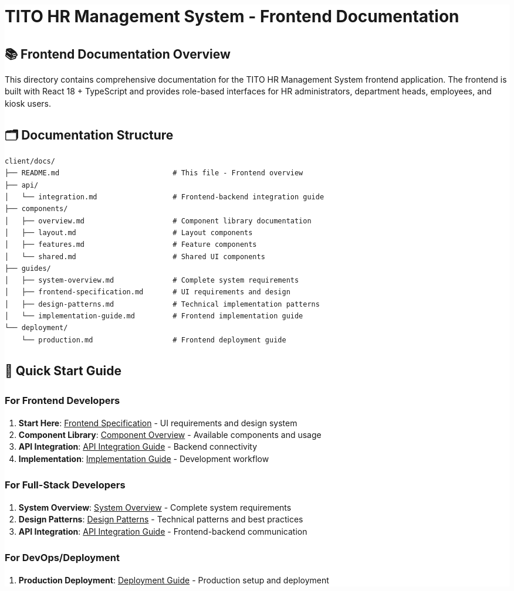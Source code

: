 # TITO HR Management System - Frontend Documentation

## 📚 **Frontend Documentation Overview**

This directory contains comprehensive documentation for the TITO HR Management System frontend application. The frontend is built with React 18 + TypeScript and provides role-based interfaces for HR administrators, department heads, employees, and kiosk users.

## 🗂️ **Documentation Structure**

```
client/docs/
├── README.md                           # This file - Frontend overview
├── api/
│   └── integration.md                  # Frontend-backend integration guide
├── components/
│   ├── overview.md                     # Component library documentation
│   ├── layout.md                       # Layout components
│   ├── features.md                     # Feature components
│   └── shared.md                       # Shared UI components
├── guides/
│   ├── system-overview.md              # Complete system requirements
│   ├── frontend-specification.md       # UI requirements and design
│   ├── design-patterns.md              # Technical implementation patterns
│   └── implementation-guide.md         # Frontend implementation guide
└── deployment/
    └── production.md                   # Frontend deployment guide
```

## 🎯 **Quick Start Guide**

### **For Frontend Developers**
1. **Start Here**: [Frontend Specification](guides/frontend-specification.md) - UI requirements and design system
2. **Component Library**: [Component Overview](components/overview.md) - Available components and usage
3. **API Integration**: [API Integration Guide](api/integration.md) - Backend connectivity
4. **Implementation**: [Implementation Guide](guides/implementation-guide.md) - Development workflow

### **For Full-Stack Developers**
1. **System Overview**: [System Overview](guides/system-overview.md) - Complete system requirements
2. **Design Patterns**: [Design Patterns](guides/design-patterns.md) - Technical patterns and best practices
3. **API Integration**: [API Integration Guide](api/integration.md) - Frontend-backend communication

### **For DevOps/Deployment**
1. **Production Deployment**: [Deployment Guide](deployment/production.md) - Production setup and deployment
